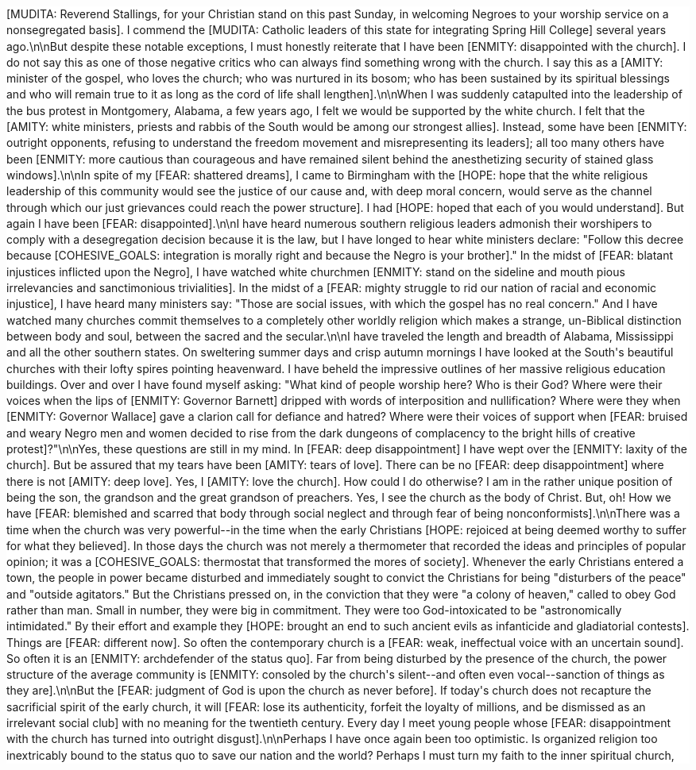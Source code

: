 [MUDITA: Reverend Stallings, for your Christian stand on this past Sunday, in welcoming Negroes to your worship service on a nonsegregated basis]. I commend the [MUDITA: Catholic leaders of this state for integrating Spring Hill College] several years ago.\n\nBut despite these notable exceptions, I must honestly reiterate that I have been [ENMITY: disappointed with the church]. I do not say this as one of those negative critics who can always find something wrong with the church. I say this as a [AMITY: minister of the gospel, who loves the church; who was nurtured in its bosom; who has been sustained by its spiritual blessings and who will remain true to it as long as the cord of life shall lengthen].\n\nWhen I was suddenly catapulted into the leadership of the bus protest in Montgomery, Alabama, a few years ago, I felt we would be supported by the white church. I felt that the [AMITY: white ministers, priests and rabbis of the South would be among our strongest allies]. Instead, some have been [ENMITY: outright opponents, refusing to understand the freedom movement and misrepresenting its leaders]; all too many others have been [ENMITY: more cautious than courageous and have remained silent behind the anesthetizing security of stained glass windows].\n\nIn spite of my [FEAR: shattered dreams], I came to Birmingham with the [HOPE: hope that the white religious leadership of this community would see the justice of our cause and, with deep moral concern, would serve as the channel through which our just grievances could reach the power structure]. I had [HOPE: hoped that each of you would understand]. But again I have been [FEAR: disappointed].\n\nI have heard numerous southern religious leaders admonish their worshipers to comply with a desegregation decision because it is the law, but I have longed to hear white ministers declare: \"Follow this decree because [COHESIVE_GOALS: integration is morally right and because the Negro is your brother].\" In the midst of [FEAR: blatant injustices inflicted upon the Negro], I have watched white churchmen [ENMITY: stand on the sideline and mouth pious irrelevancies and sanctimonious trivialities]. In the midst of a [FEAR: mighty struggle to rid our nation of racial and economic injustice], I have heard many ministers say: \"Those are social issues, with which the gospel has no real concern.\" And I have watched many churches commit themselves to a completely other worldly religion which makes a strange, un-Biblical distinction between body and soul, between the sacred and the secular.\n\nI have traveled the length and breadth of Alabama, Mississippi and all the other southern states. On sweltering summer days and crisp autumn mornings I have looked at the South's beautiful churches with their lofty spires pointing heavenward. I have beheld the impressive outlines of her massive religious education buildings. Over and over I have found myself asking: \"What kind of people worship here? Who is their God? Where were their voices when the lips of [ENMITY: Governor Barnett] dripped with words of interposition and nullification? Where were they when [ENMITY: Governor Wallace] gave a clarion call for defiance and hatred? Where were their voices of support when [FEAR: bruised and weary Negro men and women decided to rise from the dark dungeons of complacency to the bright hills of creative protest]?\"\n\nYes, these questions are still in my mind. In [FEAR: deep disappointment] I have wept over the [ENMITY: laxity of the church]. But be assured that my tears have been [AMITY: tears of love]. There can be no [FEAR: deep disappointment] where there is not [AMITY: deep love]. Yes, I [AMITY: love the church]. How could I do otherwise? I am in the rather unique position of being the son, the grandson and the great grandson of preachers. Yes, I see the church as the body of Christ. But, oh! How we have [FEAR: blemished and scarred that body through social neglect and through fear of being nonconformists].\n\nThere was a time when the church was very powerful--in the time when the early Christians [HOPE: rejoiced at being deemed worthy to suffer for what they believed]. In those days the church was not merely a thermometer that recorded the ideas and principles of popular opinion; it was a [COHESIVE_GOALS: thermostat that transformed the mores of society]. Whenever the early Christians entered a town, the people in power became disturbed and immediately sought to convict the Christians for being \"disturbers of the peace\" and \"outside agitators.\" But the Christians pressed on, in the conviction that they were \"a colony of heaven,\" called to obey God rather than man. Small in number, they were big in commitment. They were too God-intoxicated to be \"astronomically intimidated.\" By their effort and example they [HOPE: brought an end to such ancient evils as infanticide and gladiatorial contests]. Things are [FEAR: different now]. So often the contemporary church is a [FEAR: weak, ineffectual voice with an uncertain sound]. So often it is an [ENMITY: archdefender of the status quo]. Far from being disturbed by the presence of the church, the power structure of the average community is [ENMITY: consoled by the church's silent--and often even vocal--sanction of things as they are].\n\nBut the [FEAR: judgment of God is upon the church as never before]. If today's church does not recapture the sacrificial spirit of the early church, it will [FEAR: lose its authenticity, forfeit the loyalty of millions, and be dismissed as an irrelevant social club] with no meaning for the twentieth century. Every day I meet young people whose [FEAR: disappointment with the church has turned into outright disgust].\n\nPerhaps I have once again been too optimistic. Is organized religion too inextricably bound to the status quo to save our nation and the world? Perhaps I must turn my faith to the inner spiritual church,
